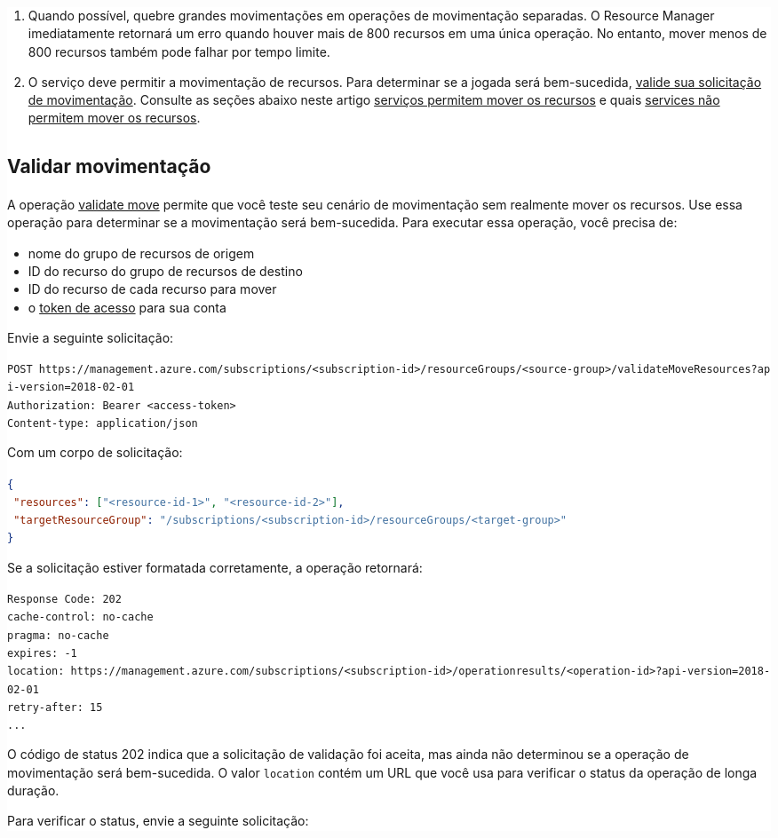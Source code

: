 1. Quando possível, quebre grandes movimentações em operações de movimentação separadas. O Resource Manager imediatamente retornará um erro quando houver mais de 800 recursos em uma única operação. No entanto, mover menos de 800 recursos também pode falhar por tempo limite.

1. O serviço deve permitir a movimentação de recursos. Para determinar se a jogada será bem-sucedida, [valide sua solicitação de movimentação](#validate-move). Consulte as seções abaixo neste artigo [serviços permitem mover os recursos](#services-that-can-be-moved) e quais [services não permitem mover os recursos](#services-that-cannot-be-moved).

## <a name="validate-move"></a>Validar movimentação

A operação [validate move](/rest/api/resources/resources/validatemoveresources) permite que você teste seu cenário de movimentação sem realmente mover os recursos. Use essa operação para determinar se a movimentação será bem-sucedida. Para executar essa operação, você precisa de:

* nome do grupo de recursos de origem
* ID do recurso do grupo de recursos de destino
* ID do recurso de cada recurso para mover
* o [token de acesso](/rest/api/azure/#acquire-an-access-token) para sua conta

Envie a seguinte solicitação:

```
POST https://management.azure.com/subscriptions/<subscription-id>/resourceGroups/<source-group>/validateMoveResources?api-version=2018-02-01
Authorization: Bearer <access-token>
Content-type: application/json
```

Com um corpo de solicitação:

```json
{
 "resources": ["<resource-id-1>", "<resource-id-2>"],
 "targetResourceGroup": "/subscriptions/<subscription-id>/resourceGroups/<target-group>"
}
```

Se a solicitação estiver formatada corretamente, a operação retornará:

```
Response Code: 202
cache-control: no-cache
pragma: no-cache
expires: -1
location: https://management.azure.com/subscriptions/<subscription-id>/operationresults/<operation-id>?api-version=2018-02-01
retry-after: 15
...
```

O código de status 202 indica que a solicitação de validação foi aceita, mas ainda não determinou se a operação de movimentação será bem-sucedida. O valor `location` contém um URL que você usa para verificar o status da operação de longa duração.  

Para verificar o status, envie a seguinte solicitação:
